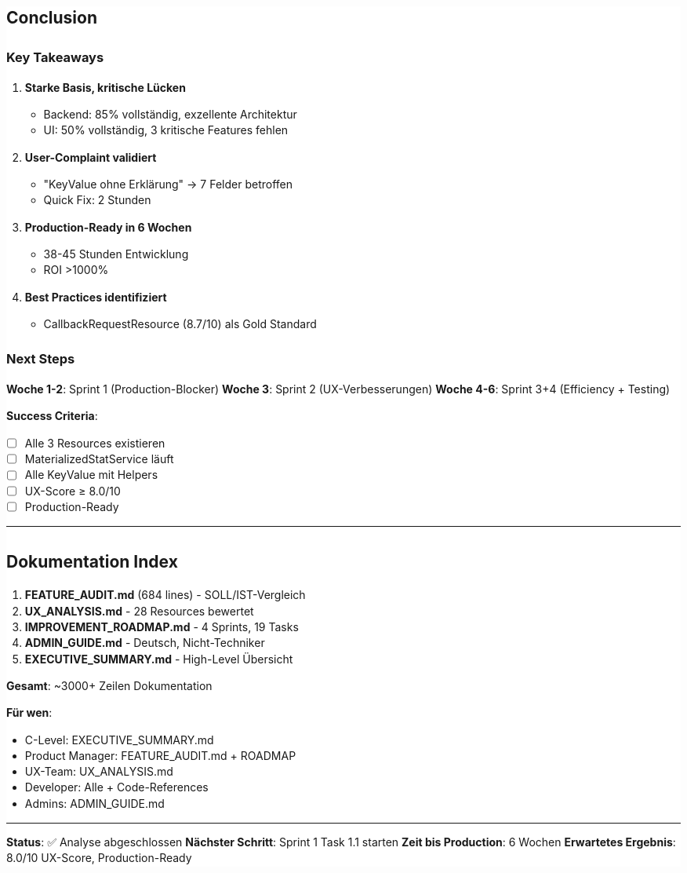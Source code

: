 
## Conclusion

### Key Takeaways

1. **Starke Basis, kritische Lücken**
   - Backend: 85% vollständig, exzellente Architektur
   - UI: 50% vollständig, 3 kritische Features fehlen

2. **User-Complaint validiert**
   - "KeyValue ohne Erklärung" → 7 Felder betroffen
   - Quick Fix: 2 Stunden

3. **Production-Ready in 6 Wochen**
   - 38-45 Stunden Entwicklung
   - ROI >1000%

4. **Best Practices identifiziert**
   - CallbackRequestResource (8.7/10) als Gold Standard

### Next Steps

**Woche 1-2**: Sprint 1 (Production-Blocker)
**Woche 3**: Sprint 2 (UX-Verbesserungen)
**Woche 4-6**: Sprint 3+4 (Efficiency + Testing)

**Success Criteria**:
- [ ] Alle 3 Resources existieren
- [ ] MaterializedStatService läuft
- [ ] Alle KeyValue mit Helpers
- [ ] UX-Score ≥ 8.0/10
- [ ] Production-Ready

---

## Dokumentation Index

1. **FEATURE_AUDIT.md** (684 lines) - SOLL/IST-Vergleich
2. **UX_ANALYSIS.md** - 28 Resources bewertet
3. **IMPROVEMENT_ROADMAP.md** - 4 Sprints, 19 Tasks
4. **ADMIN_GUIDE.md** - Deutsch, Nicht-Techniker
5. **EXECUTIVE_SUMMARY.md** - High-Level Übersicht

**Gesamt**: ~3000+ Zeilen Dokumentation

**Für wen**:
- C-Level: EXECUTIVE_SUMMARY.md
- Product Manager: FEATURE_AUDIT.md + ROADMAP
- UX-Team: UX_ANALYSIS.md
- Developer: Alle + Code-References
- Admins: ADMIN_GUIDE.md

---

**Status**: ✅ Analyse abgeschlossen
**Nächster Schritt**: Sprint 1 Task 1.1 starten
**Zeit bis Production**: 6 Wochen
**Erwartetes Ergebnis**: 8.0/10 UX-Score, Production-Ready
